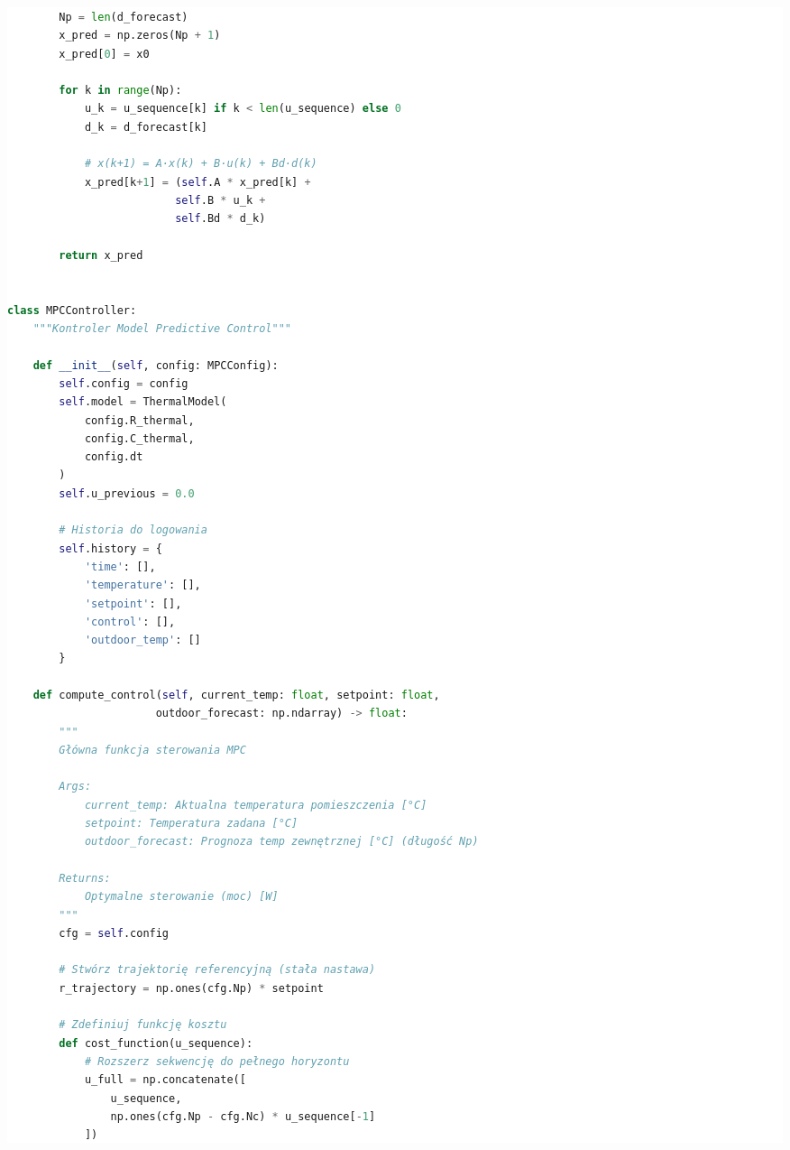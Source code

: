 ```python
        Np = len(d_forecast)
        x_pred = np.zeros(Np + 1)
        x_pred[0] = x0

        for k in range(Np):
            u_k = u_sequence[k] if k < len(u_sequence) else 0
            d_k = d_forecast[k]

            # x(k+1) = A·x(k) + B·u(k) + Bd·d(k)
            x_pred[k+1] = (self.A * x_pred[k] +
                          self.B * u_k +
                          self.Bd * d_k)

        return x_pred


class MPCController:
    """Kontroler Model Predictive Control"""

    def __init__(self, config: MPCConfig):
        self.config = config
        self.model = ThermalModel(
            config.R_thermal,
            config.C_thermal,
            config.dt
        )
        self.u_previous = 0.0

        # Historia do logowania
        self.history = {
            'time': [],
            'temperature': [],
            'setpoint': [],
            'control': [],
            'outdoor_temp': []
        }

    def compute_control(self, current_temp: float, setpoint: float,
                       outdoor_forecast: np.ndarray) -> float:
        """
        Główna funkcja sterowania MPC

        Args:
            current_temp: Aktualna temperatura pomieszczenia [°C]
            setpoint: Temperatura zadana [°C]
            outdoor_forecast: Prognoza temp zewnętrznej [°C] (długość Np)

        Returns:
            Optymalne sterowanie (moc) [W]
        """
        cfg = self.config

        # Stwórz trajektorię referencyjną (stała nastawa)
        r_trajectory = np.ones(cfg.Np) * setpoint

        # Zdefiniuj funkcję kosztu
        def cost_function(u_sequence):
            # Rozszerz sekwencję do pełnego horyzontu
            u_full = np.concatenate([
                u_sequence,
                np.ones(cfg.Np - cfg.Nc) * u_sequence[-1]
            ])

```